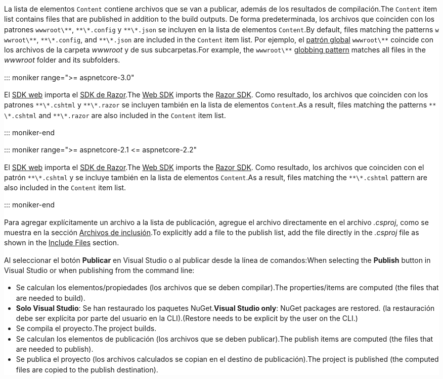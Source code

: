 <span data-ttu-id="cc565-127">La lista de elementos `Content` contiene archivos que se van a publicar, además de los resultados de compilación.</span><span class="sxs-lookup"><span data-stu-id="cc565-127">The `Content` item list contains files that are published in addition to the build outputs.</span></span> <span data-ttu-id="cc565-128">De forma predeterminada, los archivos que coinciden con los patrones `wwwroot\**`, `**\*.config` y `**\*.json` se incluyen en la lista de elementos `Content`.</span><span class="sxs-lookup"><span data-stu-id="cc565-128">By default, files matching the patterns `wwwroot\**`, `**\*.config`, and `**\*.json` are included in the `Content` item list.</span></span> <span data-ttu-id="cc565-129">Por ejemplo, el [patrón global](https://gruntjs.com/configuring-tasks#globbing-patterns) `wwwroot\**` coincide con los archivos de la carpeta *wwwroot* y de sus subcarpetas.</span><span class="sxs-lookup"><span data-stu-id="cc565-129">For example, the `wwwroot\**` [globbing pattern](https://gruntjs.com/configuring-tasks#globbing-patterns) matches all files in the *wwwroot* folder and its subfolders.</span></span>

::: moniker range=">= aspnetcore-3.0"

<span data-ttu-id="cc565-130">El [SDK web](xref:razor-pages/web-sdk) importa el [SDK de Razor](xref:razor-pages/sdk).</span><span class="sxs-lookup"><span data-stu-id="cc565-130">The [Web SDK](xref:razor-pages/web-sdk) imports the [Razor SDK](xref:razor-pages/sdk).</span></span> <span data-ttu-id="cc565-131">Como resultado, los archivos que coinciden con los patrones `**\*.cshtml` y `**\*.razor` se incluyen también en la lista de elementos `Content`.</span><span class="sxs-lookup"><span data-stu-id="cc565-131">As a result, files matching the patterns `**\*.cshtml` and `**\*.razor` are also included in the `Content` item list.</span></span>

::: moniker-end

::: moniker range=">= aspnetcore-2.1 <= aspnetcore-2.2"

<span data-ttu-id="cc565-132">El [SDK web](xref:razor-pages/web-sdk) importa el [SDK de Razor](xref:razor-pages/sdk).</span><span class="sxs-lookup"><span data-stu-id="cc565-132">The [Web SDK](xref:razor-pages/web-sdk) imports the [Razor SDK](xref:razor-pages/sdk).</span></span> <span data-ttu-id="cc565-133">Como resultado, los archivos que coinciden con el patrón `**\*.cshtml` y se incluye también en la lista de elementos `Content`.</span><span class="sxs-lookup"><span data-stu-id="cc565-133">As a result, files matching the `**\*.cshtml` pattern are also included in the `Content` item list.</span></span>

::: moniker-end

<span data-ttu-id="cc565-134">Para agregar explícitamente un archivo a la lista de publicación, agregue el archivo directamente en el archivo *.csproj*, como se muestra en la sección [Archivos de inclusión](#include-files).</span><span class="sxs-lookup"><span data-stu-id="cc565-134">To explicitly add a file to the publish list, add the file directly in the *.csproj* file as shown in the [Include Files](#include-files) section.</span></span>

<span data-ttu-id="cc565-135">Al seleccionar el botón **Publicar** en Visual Studio o al publicar desde la línea de comandos:</span><span class="sxs-lookup"><span data-stu-id="cc565-135">When selecting the **Publish** button in Visual Studio or when publishing from the command line:</span></span>

* <span data-ttu-id="cc565-136">Se calculan los elementos/propiedades (los archivos que se deben compilar).</span><span class="sxs-lookup"><span data-stu-id="cc565-136">The properties/items are computed (the files that are needed to build).</span></span>
* <span data-ttu-id="cc565-137">**Solo Visual Studio**: Se han restaurado los paquetes NuGet.</span><span class="sxs-lookup"><span data-stu-id="cc565-137">**Visual Studio only**: NuGet packages are restored.</span></span> <span data-ttu-id="cc565-138">(la restauración debe ser explícita por parte del usuario en la CLI).</span><span class="sxs-lookup"><span data-stu-id="cc565-138">(Restore needs to be explicit by the user on the CLI.)</span></span>
* <span data-ttu-id="cc565-139">Se compila el proyecto.</span><span class="sxs-lookup"><span data-stu-id="cc565-139">The project builds.</span></span>
* <span data-ttu-id="cc565-140">Se calculan los elementos de publicación (los archivos que se deben publicar).</span><span class="sxs-lookup"><span data-stu-id="cc565-140">The publish items are computed (the files that are needed to publish).</span></span>
* <span data-ttu-id="cc565-141">Se publica el proyecto (los archivos calculados se copian en el destino de publicación).</span><span class="sxs-lookup"><span data-stu-id="cc565-141">The project is published (the computed files are copied to the publish destination).</span></span>
